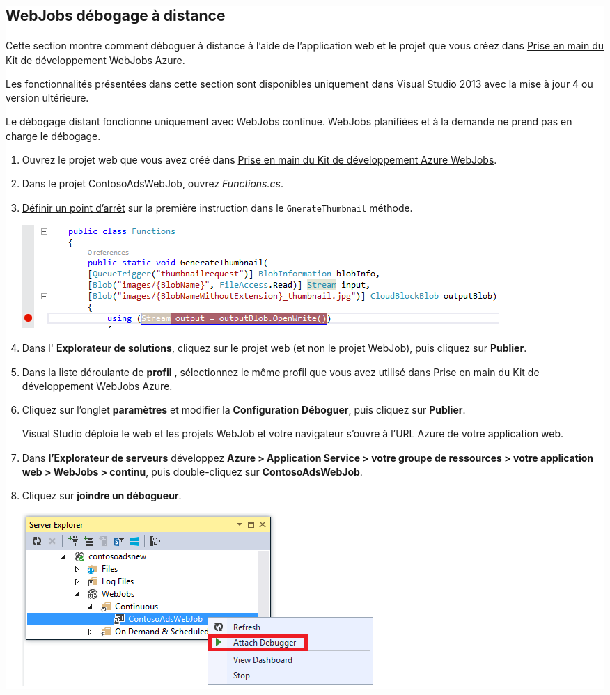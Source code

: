 ## <a name="remotedebugwj"></a>WebJobs débogage à distance

Cette section montre comment déboguer à distance à l’aide de l’application web et le projet que vous créez dans [Prise en main du Kit de développement WebJobs Azure](websites-dotnet-webjobs-sdk.md). 

Les fonctionnalités présentées dans cette section sont disponibles uniquement dans Visual Studio 2013 avec la mise à jour 4 ou version ultérieure. 

Le débogage distant fonctionne uniquement avec WebJobs continue. WebJobs planifiées et à la demande ne prend pas en charge le débogage.

1. Ouvrez le projet web que vous avez créé dans [Prise en main du Kit de développement Azure WebJobs][GetStartedWJ].

1. Dans le projet ContosoAdsWebJob, ouvrez *Functions.cs*.

2. [Définir un point d’arrêt](http://www.visualstudio.com/get-started/debug-your-app-vs.aspx) sur la première instruction dans le `GnerateThumbnail` méthode.

    ![Point d’arrêt défini](./media/web-sites-dotnet-troubleshoot-visual-studio/wjbreakpoint.png)

1. Dans l' **Explorateur de solutions**, cliquez sur le projet web (et non le projet WebJob), puis cliquez sur **Publier**.

2. Dans la liste déroulante de **profil** , sélectionnez le même profil que vous avez utilisé dans [Prise en main du Kit de développement WebJobs Azure](websites-dotnet-webjobs-sdk.md).

3. Cliquez sur l’onglet **paramètres** et modifier la **Configuration** **Déboguer**, puis cliquez sur **Publier**.

    Visual Studio déploie le web et les projets WebJob et votre navigateur s’ouvre à l’URL Azure de votre application web.

5. Dans **l’Explorateur de serveurs** développez **Azure > Application Service > votre groupe de ressources > votre application web > WebJobs > continu**, puis double-cliquez sur **ContosoAdsWebJob**.

7. Cliquez sur **joindre un débogueur**. 

    ![Attacher débogueur](./media/web-sites-dotnet-troubleshoot-visual-studio/wjattach.png)


[GetStarted]: web-sites-dotnet-get-started.md
[GetStartedWJ]: websites-dotnet-webjobs-sdk.md
